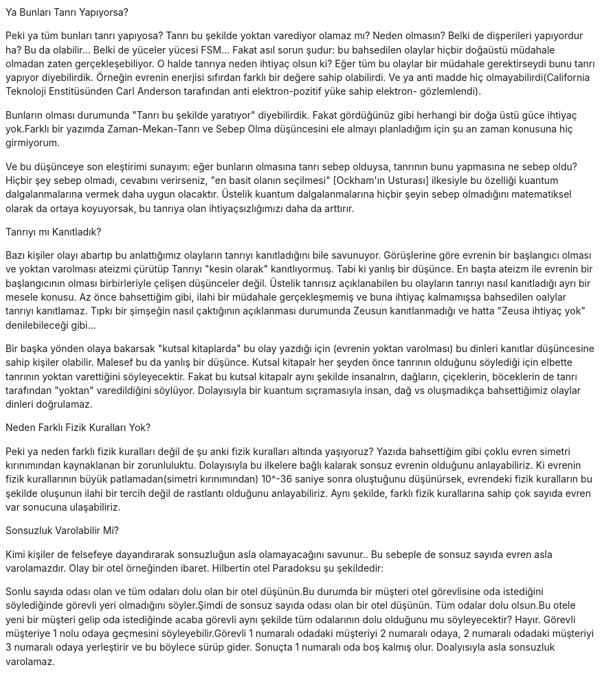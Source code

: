 Ya Bunları Tanrı Yapıyorsa?

Peki ya tüm bunları tanrı yapıyosa? Tanrı bu şekilde yoktan varediyor olamaz mı? Neden olmasın? Belki de dişperileri yapıyordur ha? Bu da olabilir... Belki de yüceler yücesi FSM... Fakat asıl sorun şudur: bu bahsedilen olaylar hiçbir doğaüstü müdahale olmadan zaten gerçekleşebiliyor. O halde tanrıya neden ihtiyaç olsun ki? Eğer tüm bu olaylar bir müdahale gerektirseydi bunu tanrı yapıyor diyebilirdik. Örneğin evrenin enerjisi sıfırdan farklı bir değere sahip olabilirdi. Ve ya anti madde hiç olmayabilirdi(California Teknoloji Enstitüsünden Carl Anderson tarafından anti elektron-pozitif yüke sahip elektron- gözlemlendi).

Bunların olması durumunda "Tanrı bu şekilde yaratıyor" diyebilirdik. Fakat gördüğünüz gibi herhangi bir doğa üstü güce ihtiyaç yok.Farklı bir yazımda Zaman-Mekan-Tanrı ve Sebep Olma düşüncesini ele almayı planladığım için şu an zaman konusuna hiç girmiyorum.

Ve bu düşünceye son eleştirimi sunayım: eğer bunların olmasına tanrı sebep olduysa, tanrının bunu yapmasına ne sebep oldu? Hiçbir şey sebep olmadı, cevabını verirseniz, "en basit olanın seçilmesi" [Ockham'ın Usturası] ilkesiyle bu özelliği kuantum dalgalanmalarına vermek daha uygun olacaktır. Üstelik kuantum dalgalanmalarına hiçbir şeyin sebep olmadığını matematiksel olarak da ortaya koyuyorsak, bu tanrıya olan ihtiyaçsızlığımızı daha da arttırır.

Tanrıyı mı Kanıtladık?

Bazı kişiler olayı abartıp bu anlattığımız olayların tanrıyı kanıtladığını bile savunuyor. Görüşlerine göre evrenin bir başlangıcı olması ve yoktan varolması ateizmi çürütüp Tanrıyı "kesin olarak" kanıtlıyormuş. Tabi ki yanlış bir düşünce. En başta ateizm ile evrenin bir başlangıcının olması birbirleriyle çelişen düşünceler değil. Üstelik tanrısız açıklanabilen bu olayların tanrıyı nasıl kanıtladığı ayrı bir mesele konusu. Az önce bahsettiğim gibi, ilahi bir müdahale gerçekleşmemiş ve buna ihtiyaç kalmamışsa bahsedilen oalylar tanrıyı kanıtlamaz. Tıpkı bir şimşeğin nasıl çaktığının açıklanması durumunda Zeusun kanıtlanmadığı ve hatta "Zeusa ihtiyaç yok" denilebileceği gibi...

Bir başka yönden olaya bakarsak "kutsal kitaplarda" bu olay yazdığı için (evrenin yoktan varolması) bu dinleri kanıtlar düşüncesine sahip kişiler olabilir. Malesef bu da yanlış bir düşünce. Kutsal kitapalr her şeyden önce tanrının olduğunu söylediği için elbette tanrının yoktan varettiğini söyleyecektir. Fakat bu kutsal kitapalr aynı şekilde insanalrın, dağların, çiçeklerin, böceklerin de tanrı tarafından "yoktan" varedildiğini söylüyor. Dolayısıyla bir kuantum sıçramasıyla insan, dağ vs oluşmadıkça bahsettiğimiz olaylar dinleri doğrulamaz.

Neden Farklı Fizik Kuralları Yok?

Peki ya neden farklı fizik kuralları değil de şu anki fizik kuralları altında yaşıyoruz? Yazıda bahsettiğim gibi çoklu evren simetri kırınımından kaynaklanan bir zorunluluktu. Dolayısıyla bu ilkelere bağlı kalarak sonsuz evrenin olduğunu anlayabiliriz. Ki evrenin fizik kurallarının büyük patlamadan(simetri kırınımından) 10^-36 saniye sonra oluştuğunu düşünürsek, evrendeki fizik kuralların bu şekilde oluşunun ilahi bir tercih değil de rastlantı olduğunu anlayabiliriz. Aynı şekilde, farklı fizik kurallarına sahip çok sayıda evren var sonucuna ulaşabiliriz.

Sonsuzluk Varolabilir Mi?

Kimi kişiler de felsefeye dayandırarak sonsuzluğun asla olamayacağını savunur.. Bu sebeple de sonsuz sayıda evren asla varolamazdır. Olay bir otel örneğinden ibaret. Hilbertin otel Paradoksu şu şekildedir:

Sonlu sayıda odası olan ve tüm odaları dolu olan bir otel düşünün.Bu durumda bir müşteri otel görevlisine oda istediğini söylediğinde görevli yeri olmadığını söyler.Şimdi de sonsuz sayıda odası olan bir otel düşünün. Tüm odalar dolu olsun.Bu otele yeni bir müşteri gelip oda istediğinde acaba görevli aynı şekilde tüm odalarının dolu olduğunu mu söyleyecektir? Hayır. Görevli müşteriye 1 nolu odaya geçmesini söyleyebilir.Görevli 1 numaralı odadaki müşteriyi 2 numaralı odaya, 2 numaralı odadaki müşteriyi 3 numaralı odaya yerleştirir ve bu böylece sürüp gider. Sonuçta 1 numaralı oda boş kalmış olur. Doalyısıyla asla sonsuzluk varolamaz.
